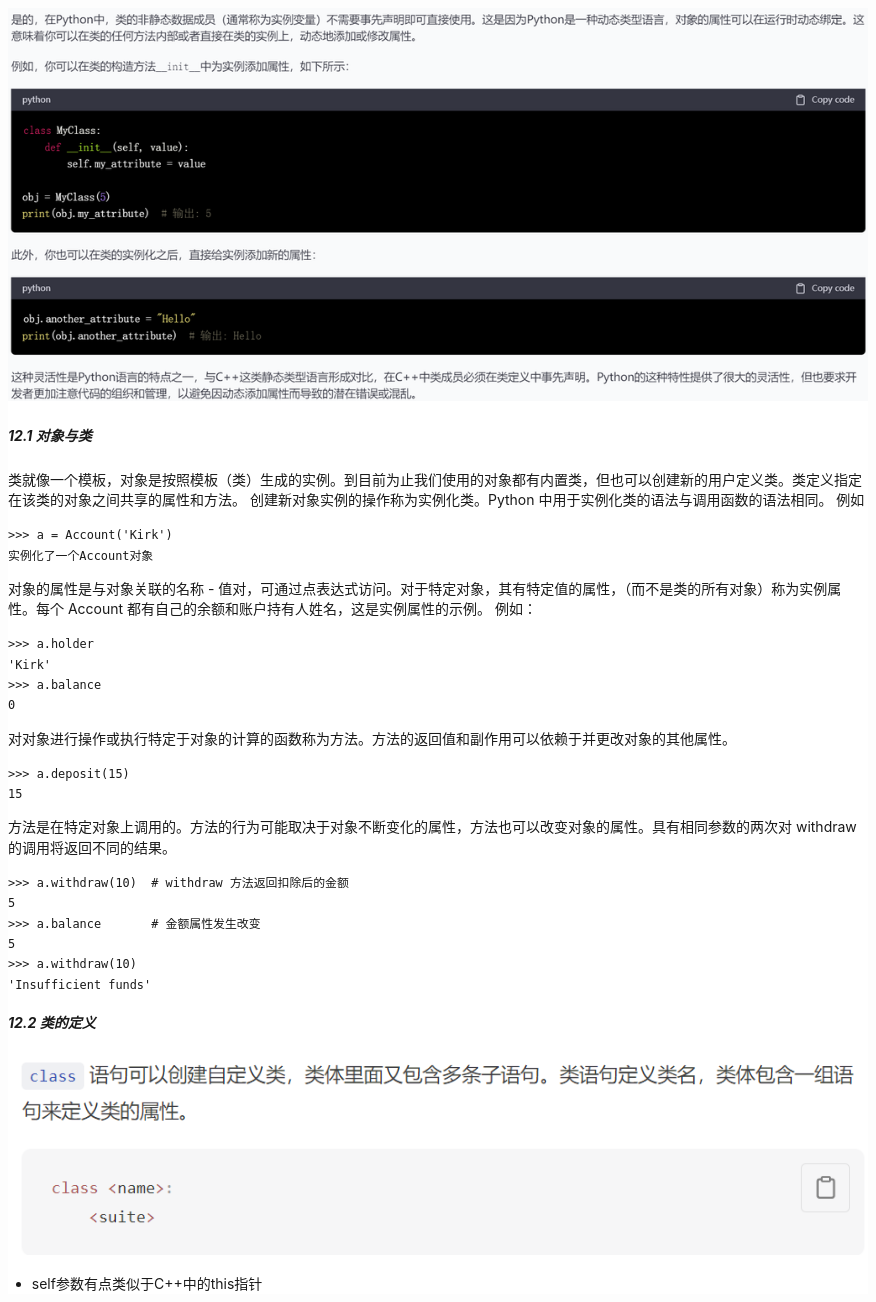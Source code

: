 ![alt text](image-151.png)


##### 12.1 对象与类
类就像一个模板，对象是按照模板（类）生成的实例。到目前为止我们使用的对象都有内置类，但也可以创建新的用户定义类。类定义指定在该类的对象之间共享的属性和方法。
创建新对象实例的操作称为实例化类。Python 中用于实例化类的语法与调用函数的语法相同。
例如
    
    >>> a = Account('Kirk')
    实例化了一个Account对象
对象的属性是与对象关联的名称 - 值对，可通过点表达式访问。对于特定对象，其有特定值的属性，（而不是类的所有对象）称为实例属性。每个 Account 都有自己的余额和账户持有人姓名，这是实例属性的示例。
例如：

    >>> a.holder
    'Kirk'
    >>> a.balance
    0
对对象进行操作或执行特定于对象的计算的函数称为方法。方法的返回值和副作用可以依赖于并更改对象的其他属性。

    >>> a.deposit(15)
    15

方法是在特定对象上调用的。方法的行为可能取决于对象不断变化的属性，方法也可以改变对象的属性。具有相同参数的两次对 withdraw 的调用将返回不同的结果。

    >>> a.withdraw(10)  # withdraw 方法返回扣除后的金额
    5
    >>> a.balance       # 金额属性发生改变
    5
    >>> a.withdraw(10)
    'Insufficient funds'

##### 12.2 类的定义
![alt text](image-131.png)
* self参数有点类似于C++中的this指针
